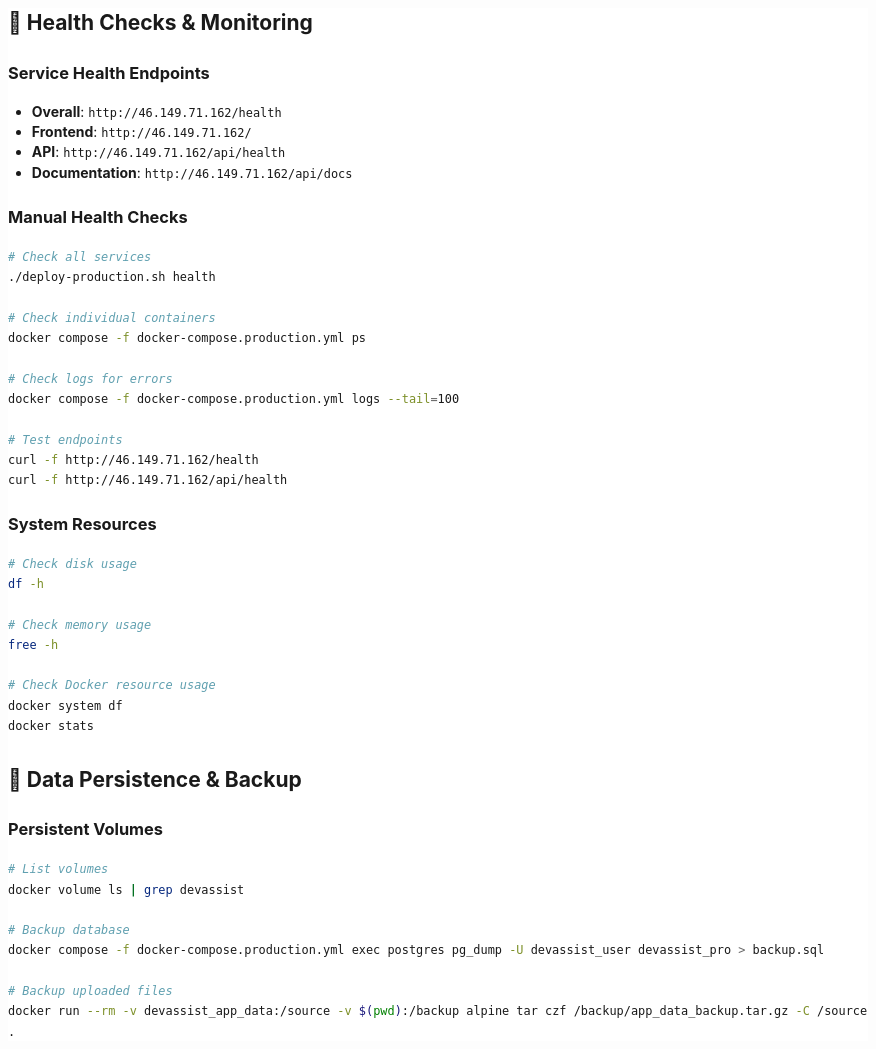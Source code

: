 ## 🏥 Health Checks & Monitoring

### Service Health Endpoints
- **Overall**: `http://46.149.71.162/health`
- **Frontend**: `http://46.149.71.162/`
- **API**: `http://46.149.71.162/api/health`
- **Documentation**: `http://46.149.71.162/api/docs`

### Manual Health Checks
```bash
# Check all services
./deploy-production.sh health

# Check individual containers
docker compose -f docker-compose.production.yml ps

# Check logs for errors
docker compose -f docker-compose.production.yml logs --tail=100

# Test endpoints
curl -f http://46.149.71.162/health
curl -f http://46.149.71.162/api/health
```

### System Resources
```bash
# Check disk usage
df -h

# Check memory usage
free -h

# Check Docker resource usage
docker system df
docker stats
```

## 💾 Data Persistence & Backup

### Persistent Volumes
```bash
# List volumes
docker volume ls | grep devassist

# Backup database
docker compose -f docker-compose.production.yml exec postgres pg_dump -U devassist_user devassist_pro > backup.sql

# Backup uploaded files
docker run --rm -v devassist_app_data:/source -v $(pwd):/backup alpine tar czf /backup/app_data_backup.tar.gz -C /source .
```
